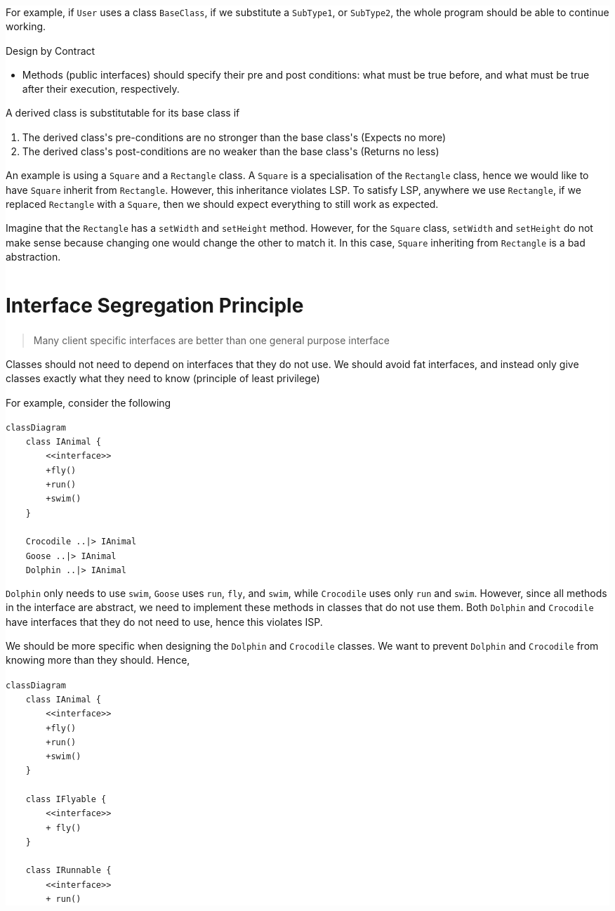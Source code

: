 For example, if `User` uses a class `BaseClass`, if we substitute a `SubType1`, or `SubType2`, the whole program should be able to continue working.

Design by Contract
- Methods (public interfaces) should specify their pre and post conditions: what must be true before, and what must be true after their execution, respectively. 

A derived class is substitutable for its base class if
1. The derived class's pre-conditions are no stronger than the base class's (Expects no more)
2. The derived class's post-conditions are no weaker than the base class's (Returns no less)

An example is using a `Square` and a `Rectangle` class. A `Square` is a specialisation of the `Rectangle` class, hence we would like to have `Square` inherit from `Rectangle`. However, this inheritance violates LSP. To satisfy LSP, anywhere we use `Rectangle`, if we replaced `Rectangle` with a `Square`, then we should expect everything to still work as expected.

Imagine that the `Rectangle` has a `setWidth` and `setHeight` method. However, for the `Square` class, `setWidth` and `setHeight` do not make sense because changing one would change the other to match it. In this case, `Square` inheriting from `Rectangle` is a bad abstraction. 

# Interface Segregation Principle

> Many client specific interfaces are better than one general purpose interface

Classes should not need to depend on interfaces that they do not use. We should avoid fat interfaces, and instead only give classes exactly what they need to know (principle of least privilege)

For example, consider the following

```mermaid
classDiagram
    class IAnimal {
        <<interface>>
        +fly()
        +run()
        +swim()
    }

    Crocodile ..|> IAnimal
    Goose ..|> IAnimal
    Dolphin ..|> IAnimal
```

`Dolphin` only needs to use `swim`, `Goose` uses `run`, `fly`, and `swim`, while `Crocodile` uses only `run` and `swim`. However, since all methods in the interface are abstract, we need to implement these methods in classes that do not use them. Both `Dolphin` and `Crocodile` have interfaces that they do not need to use, hence this violates ISP. 

We should be more specific when designing the `Dolphin` and `Crocodile` classes. We want to prevent `Dolphin` and `Crocodile` from knowing more than they should. Hence, 

```mermaid
classDiagram
    class IAnimal {
        <<interface>>
        +fly()
        +run()
        +swim()
    }

    class IFlyable {
        <<interface>>
        + fly()
    }

    class IRunnable {
        <<interface>>
        + run()
```
